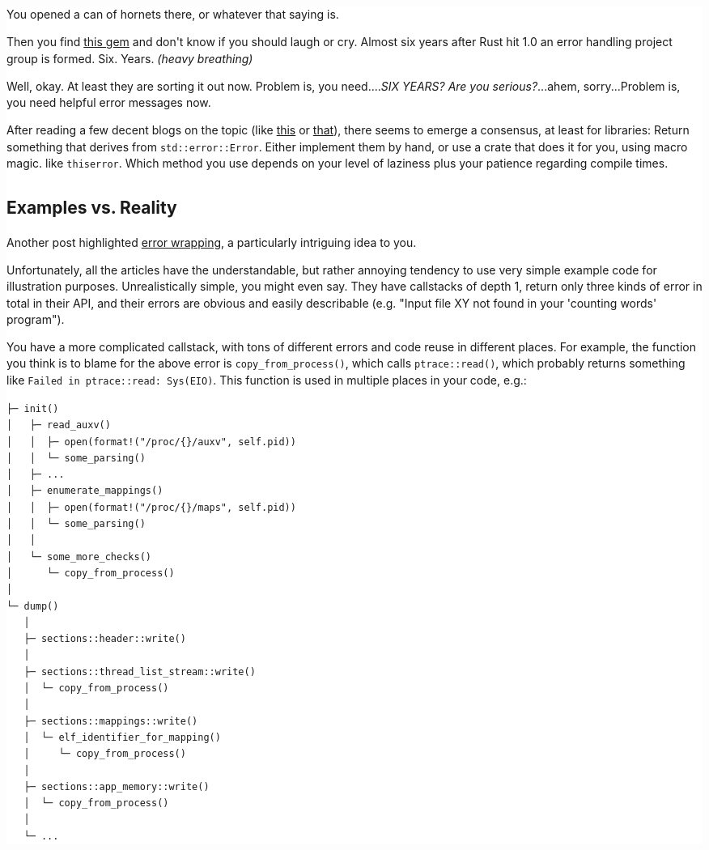 You opened a can of hornets there, or whatever that saying is.

Then you find [this gem](https://blog.rust-lang.org/inside-rust/2020/11/23/What-the-error-handling-project-group-is-working-on.html) and don't know if you should laugh or cry. Almost six years after Rust hit 1.0 an error handling project group is formed. Six. Years. _(heavy breathing)_

Well, okay. At least they are sorting it out now. Problem is, you need...._SIX YEARS? Are you serious?_...ahem, sorry...Problem is, you need helpful error messages now.

After reading a few decent blogs on the topic (like [this](http://www.sheshbabu.com/posts/rust-error-handling/) or [that](https://nick.groenen.me/posts/rust-error-handling/)), there seems to emerge a consensus, at least for libraries: Return something that derives from `std::error::Error`. Either implement them by hand, or use a crate that does it for you, using macro magic. like `thiserror`. Which method you use depends on your level of laziness plus your patience regarding compile times.

## Examples vs. Reality

Another post highlighted [error wrapping](https://doc.rust-lang.org/rust-by-example/error/multiple_error_types/wrap_error.html), a particularly intriguing idea to you.

Unfortunately, all the articles have the understandable, but rather annoying tendency to use very simple example code for illustration purposes. Unrealistically simple, you might even say. They have callstacks of depth 1, return only three kinds of error in total in their API, and their errors are obvious and easily describable (e.g. "Input file XY not found in your 'counting words' program").

You have a more complicated callstack, with tons of different errors and code reuse in different places. For example, the function you think is to blame for the above error is `copy_from_process()`, which calls `ptrace::read()`, which probably returns something like `Failed in ptrace::read: Sys(EIO)`.
This function is used in multiple places in your code, e.g.:

```
├─ init()
│   ├─ read_auxv()
│   │  ├─ open(format!("/proc/{}/auxv", self.pid))
│   │  └─ some_parsing()
│   ├─ ...
│   ├─ enumerate_mappings()
│   │  ├─ open(format!("/proc/{}/maps", self.pid))
│   │  └─ some_parsing()
│   │
│   └─ some_more_checks()
│      └─ copy_from_process()
│
└─ dump()
   │
   ├─ sections::header::write()
   │
   ├─ sections::thread_list_stream::write()
   │  └─ copy_from_process()
   │
   ├─ sections::mappings::write()
   │  └─ elf_identifier_for_mapping()
   │     └─ copy_from_process()
   │
   ├─ sections::app_memory::write()
   │  └─ copy_from_process()
   │
   └─ ...
```
